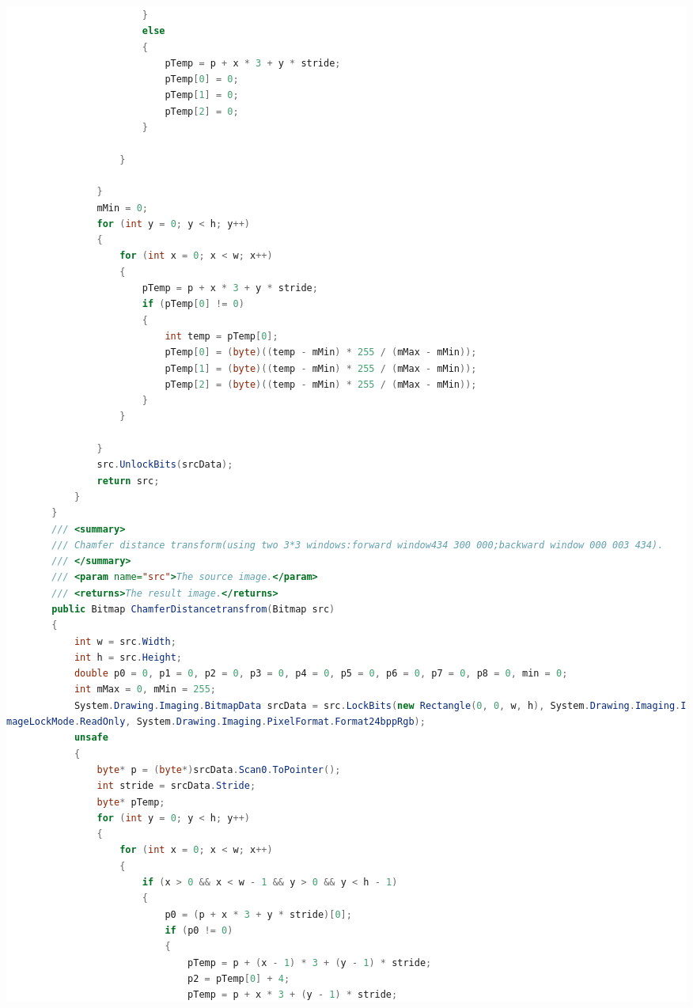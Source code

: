 ```csharp
                        }
                        else
                        {
                            pTemp = p + x * 3 + y * stride;
                            pTemp[0] = 0;
                            pTemp[1] = 0;
                            pTemp[2] = 0;
                        }
 
                    }
 
                }
                mMin = 0;
                for (int y = 0; y < h; y++)
                {
                    for (int x = 0; x < w; x++)
                    {
                        pTemp = p + x * 3 + y * stride;
                        if (pTemp[0] != 0)
                        {
                            int temp = pTemp[0];
                            pTemp[0] = (byte)((temp - mMin) * 255 / (mMax - mMin));
                            pTemp[1] = (byte)((temp - mMin) * 255 / (mMax - mMin));
                            pTemp[2] = (byte)((temp - mMin) * 255 / (mMax - mMin));
                        }
                    }
 
                }
                src.UnlockBits(srcData);
                return src;
            }
        }
        /// <summary>
        /// Chamfer distance transform(using two 3*3 windows:forward window434 300 000;backward window 000 003 434).
        /// </summary>
        /// <param name="src">The source image.</param>
        /// <returns>The result image.</returns>
        public Bitmap ChamferDistancetransfrom(Bitmap src)
        {
            int w = src.Width;
            int h = src.Height;
            double p0 = 0, p1 = 0, p2 = 0, p3 = 0, p4 = 0, p5 = 0, p6 = 0, p7 = 0, p8 = 0, min = 0;
            int mMax = 0, mMin = 255;
            System.Drawing.Imaging.BitmapData srcData = src.LockBits(new Rectangle(0, 0, w, h), System.Drawing.Imaging.ImageLockMode.ReadOnly, System.Drawing.Imaging.PixelFormat.Format24bppRgb);
            unsafe
            {
                byte* p = (byte*)srcData.Scan0.ToPointer();
                int stride = srcData.Stride;
                byte* pTemp;
                for (int y = 0; y < h; y++)
                {
                    for (int x = 0; x < w; x++)
                    {
                        if (x > 0 && x < w - 1 && y > 0 && y < h - 1)
                        {
                            p0 = (p + x * 3 + y * stride)[0];
                            if (p0 != 0)
                            {
                                pTemp = p + (x - 1) * 3 + (y - 1) * stride;
                                p2 = pTemp[0] + 4;
                                pTemp = p + x * 3 + (y - 1) * stride;
```